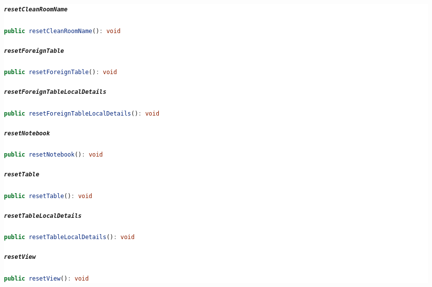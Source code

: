 ##### `resetCleanRoomName` <a name="resetCleanRoomName" id="@cdktf/provider-databricks.dataDatabricksCleanRoomAsset.DataDatabricksCleanRoomAsset.resetCleanRoomName"></a>

```typescript
public resetCleanRoomName(): void
```

##### `resetForeignTable` <a name="resetForeignTable" id="@cdktf/provider-databricks.dataDatabricksCleanRoomAsset.DataDatabricksCleanRoomAsset.resetForeignTable"></a>

```typescript
public resetForeignTable(): void
```

##### `resetForeignTableLocalDetails` <a name="resetForeignTableLocalDetails" id="@cdktf/provider-databricks.dataDatabricksCleanRoomAsset.DataDatabricksCleanRoomAsset.resetForeignTableLocalDetails"></a>

```typescript
public resetForeignTableLocalDetails(): void
```

##### `resetNotebook` <a name="resetNotebook" id="@cdktf/provider-databricks.dataDatabricksCleanRoomAsset.DataDatabricksCleanRoomAsset.resetNotebook"></a>

```typescript
public resetNotebook(): void
```

##### `resetTable` <a name="resetTable" id="@cdktf/provider-databricks.dataDatabricksCleanRoomAsset.DataDatabricksCleanRoomAsset.resetTable"></a>

```typescript
public resetTable(): void
```

##### `resetTableLocalDetails` <a name="resetTableLocalDetails" id="@cdktf/provider-databricks.dataDatabricksCleanRoomAsset.DataDatabricksCleanRoomAsset.resetTableLocalDetails"></a>

```typescript
public resetTableLocalDetails(): void
```

##### `resetView` <a name="resetView" id="@cdktf/provider-databricks.dataDatabricksCleanRoomAsset.DataDatabricksCleanRoomAsset.resetView"></a>

```typescript
public resetView(): void
```
